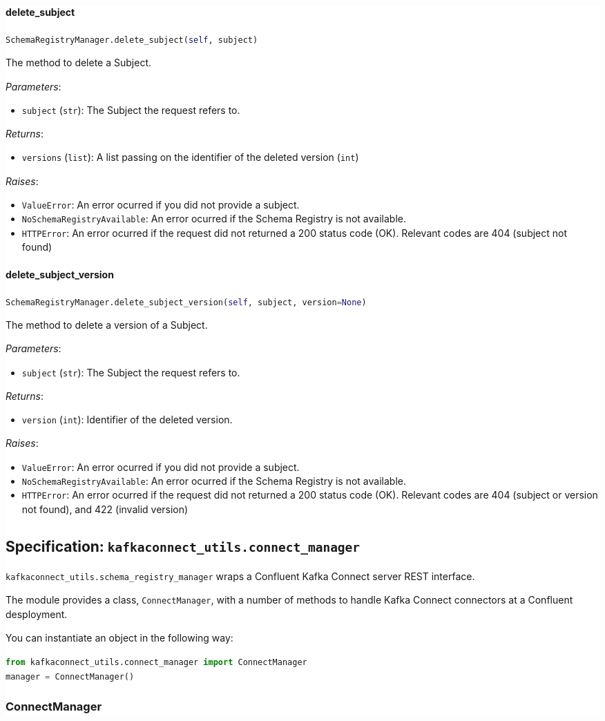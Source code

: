 <h4 id="kafkaconnect_utils.schema_registry_manager.SchemaRegistryManager.delete_subject">delete_subject</h4>

```python
SchemaRegistryManager.delete_subject(self, subject)
```

The method to delete a Subject.

*Parameters*:
- `subject` (`str`): The Subject the request refers to.

*Returns*:
- `versions` (`list`): A list passing on the identifier of the deleted version (`int`)

*Raises*:
- `ValueError`: An error ocurred if you did not provide a subject.
- `NoSchemaRegistryAvailable`: An error ocurred if the Schema Registry is not available.
- `HTTPError`: An error ocurred if the request did not returned a 200 status
        code (OK). Relevant codes are 404 (subject not found)

<h4 id="kafkaconnect_utils.schema_registry_manager.SchemaRegistryManager.delete_subject_version">delete_subject_version</h4>

```python
SchemaRegistryManager.delete_subject_version(self, subject, version=None)
```

The method to delete a version of a Subject.

*Parameters*:
- `subject` (`str`): The Subject the request refers to.

*Returns*:
- `version` (`int`): Identifier of the deleted version.

*Raises*:
- `ValueError`: An error ocurred if you did not provide a subject.
- `NoSchemaRegistryAvailable`: An error ocurred if the Schema Registry is not available.
- `HTTPError`: An error ocurred if the request did not returned a 200 status
        code (OK). Relevant codes are 404 (subject or version not found), and
        422 (invalid version)


## Specification: `kafkaconnect_utils.connect_manager`

`kafkaconnect_utils.schema_registry_manager` wraps a Confluent Kafka Connect server REST interface.

The module provides a class, `ConnectManager`, with a number of methods
to handle Kafka Connect connectors at a Confluent desployment.

You can instantiate an object in the following way:

```python
from kafkaconnect_utils.connect_manager import ConnectManager
manager = ConnectManager()
``` 
<h3 id="schema_registry.manager.SchemaRegistryManager">ConnectManager</h3>

